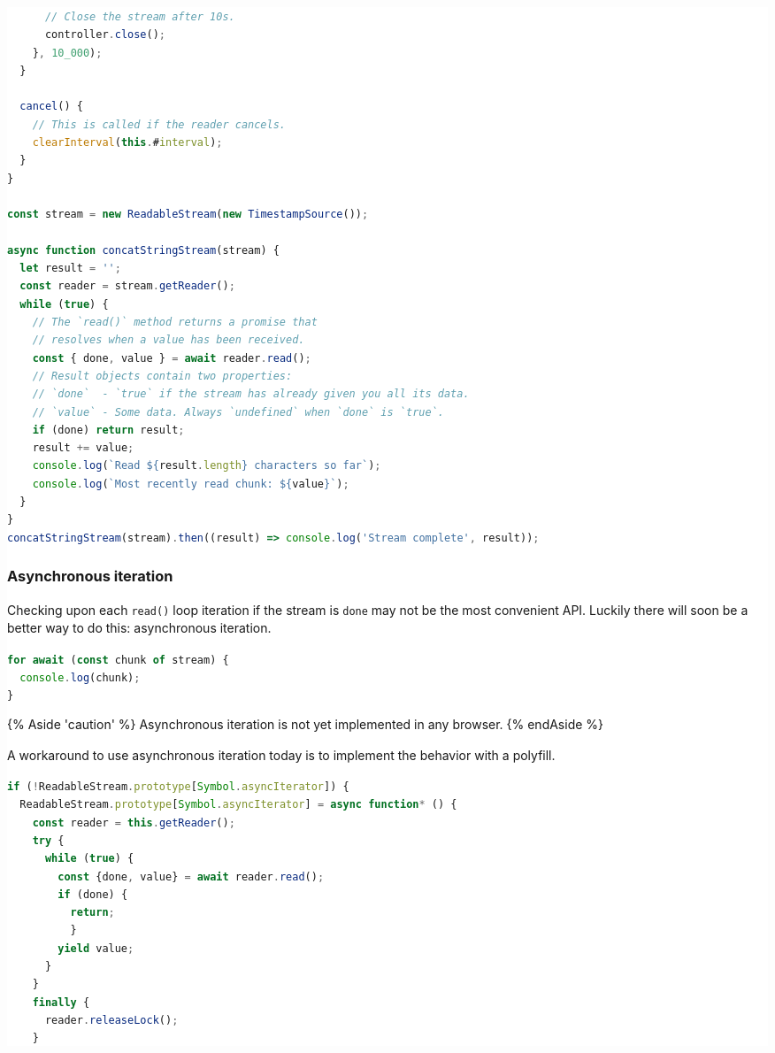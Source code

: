 ```js
      // Close the stream after 10s.
      controller.close();
    }, 10_000);
  }

  cancel() {
    // This is called if the reader cancels.
    clearInterval(this.#interval);
  }
}

const stream = new ReadableStream(new TimestampSource());

async function concatStringStream(stream) {
  let result = '';
  const reader = stream.getReader();
  while (true) {
    // The `read()` method returns a promise that
    // resolves when a value has been received.
    const { done, value } = await reader.read();
    // Result objects contain two properties:
    // `done`  - `true` if the stream has already given you all its data.
    // `value` - Some data. Always `undefined` when `done` is `true`.
    if (done) return result;
    result += value;
    console.log(`Read ${result.length} characters so far`);
    console.log(`Most recently read chunk: ${value}`);
  }
}
concatStringStream(stream).then((result) => console.log('Stream complete', result));
```

### Asynchronous iteration

Checking upon each `read()` loop iteration if the stream is `done` may not be the most convenient API.
Luckily there will soon be a better way to do this: asynchronous iteration.

```js
for await (const chunk of stream) {
  console.log(chunk);
}
```

{% Aside 'caution' %}
  Asynchronous iteration is not yet implemented in any browser.
{% endAside %}

A workaround to use asynchronous iteration today is to implement the behavior with a polyfill.

```js
if (!ReadableStream.prototype[Symbol.asyncIterator]) {
  ReadableStream.prototype[Symbol.asyncIterator] = async function* () {
    const reader = this.getReader();
    try {
      while (true) {
        const {done, value} = await reader.read();
        if (done) {
          return;
          }
        yield value;
      }
    }
    finally {
      reader.releaseLock();
    }
```